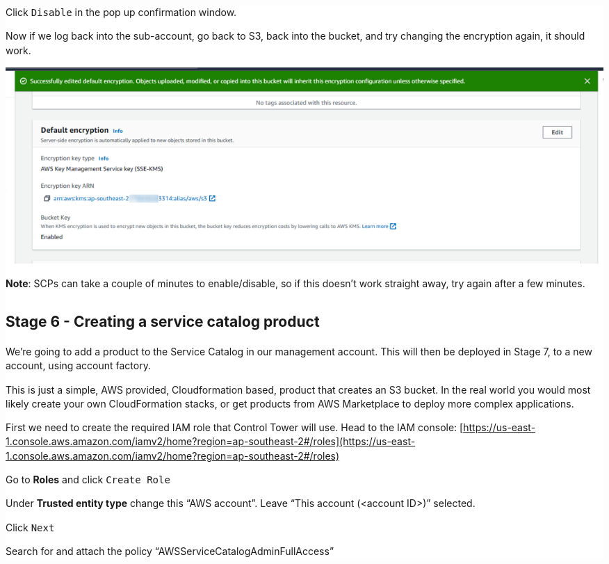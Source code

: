 Click <kbd>Disable</kbd> in the pop up confirmation window.

Now if we log back into the sub-account, go back to S3, back into the bucket, and try changing the encryption again, it should work.

![Untitled](assets/images/aws-control-tower/Untitled%2029.png)

**Note**: SCPs can take a couple of minutes to enable/disable, so if this doesn’t work straight away, try again after a few minutes.

## Stage 6 - Creating a service catalog product

We’re going to add a product to the Service Catalog in our management account. This will then be deployed in Stage 7, to a new account, using account factory. 

This is just a simple, AWS provided, Cloudformation based, product that creates an S3 bucket. In the real world you would most likely create your own CloudFormation stacks, or get products from AWS Marketplace to deploy more complex applications.

First we need to create the required IAM role that Control Tower will use. Head to the IAM console: [https://us-east-1.console.aws.amazon.com/iamv2/home?region=ap-southeast-2#/roles](https://us-east-1.console.aws.amazon.com/iamv2/home?region=ap-southeast-2#/roles)

Go to **Roles** and click <kbd>Create Role</kbd>

Under **Trusted entity type** change this “AWS account”. Leave “This account (\<account ID\>)” selected.

Click <kbd>Next</kbd>

Search for and attach the policy “AWSServiceCatalogAdminFullAccess”
